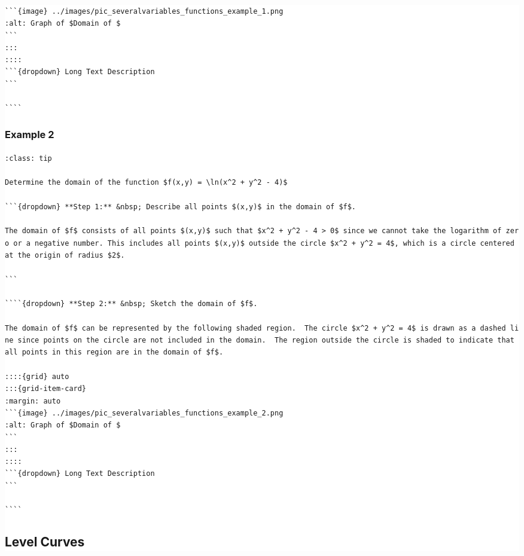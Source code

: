 `````{admonition} Domain of a square root function
```{image} ../images/pic_severalvariables_functions_example_1.png
:alt: Graph of $Domain of $
```
:::
::::
```{dropdown} Long Text Description
```

````

`````





### Example 2
`````{admonition} Domain of a logarithmic function
:class: tip

Determine the domain of the function $f(x,y) = \ln(x^2 + y^2 - 4)$

```{dropdown} **Step 1:** &nbsp; Describe all points $(x,y)$ in the domain of $f$.

The domain of $f$ consists of all points $(x,y)$ such that $x^2 + y^2 - 4 > 0$ since we cannot take the logarithm of zero or a negative number. This includes all points $(x,y)$ outside the circle $x^2 + y^2 = 4$, which is a circle centered at the origin of radius $2$.

```

````{dropdown} **Step 2:** &nbsp; Sketch the domain of $f$.

The domain of $f$ can be represented by the following shaded region.  The circle $x^2 + y^2 = 4$ is drawn as a dashed line since points on the circle are not included in the domain.  The region outside the circle is shaded to indicate that all points in this region are in the domain of $f$.

::::{grid} auto
:::{grid-item-card}
:margin: auto
```{image} ../images/pic_severalvariables_functions_example_2.png
:alt: Graph of $Domain of $
```
:::
::::
```{dropdown} Long Text Description
```

````

`````






## Level Curves
